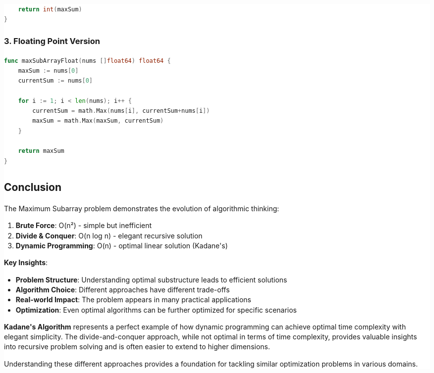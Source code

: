 ```go
    return int(maxSum)
}
```

### 3. Floating Point Version
```go
func maxSubArrayFloat(nums []float64) float64 {
    maxSum := nums[0]
    currentSum := nums[0]
    
    for i := 1; i < len(nums); i++ {
        currentSum = math.Max(nums[i], currentSum+nums[i])
        maxSum = math.Max(maxSum, currentSum)
    }
    
    return maxSum
}
```

## Conclusion

The Maximum Subarray problem demonstrates the evolution of algorithmic thinking:

1. **Brute Force**: O(n²) - simple but inefficient
2. **Divide & Conquer**: O(n log n) - elegant recursive solution
3. **Dynamic Programming**: O(n) - optimal linear solution (Kadane's)

**Key Insights**:
- **Problem Structure**: Understanding optimal substructure leads to efficient solutions
- **Algorithm Choice**: Different approaches have different trade-offs
- **Real-world Impact**: The problem appears in many practical applications
- **Optimization**: Even optimal algorithms can be further optimized for specific scenarios

**Kadane's Algorithm** represents a perfect example of how dynamic programming can achieve optimal time complexity with elegant simplicity. The divide-and-conquer approach, while not optimal in terms of time complexity, provides valuable insights into recursive problem solving and is often easier to extend to higher dimensions.

Understanding these different approaches provides a foundation for tackling similar optimization problems in various domains.